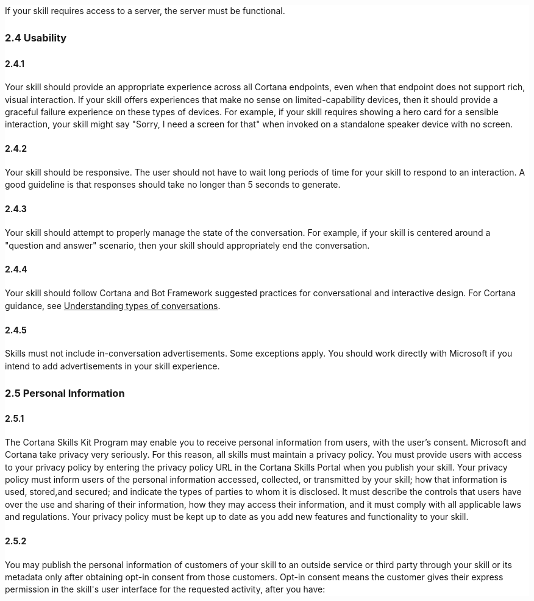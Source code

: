 If your skill requires access to a server, the server must be functional. 

### 2.4 Usability

#### 2.4.1

Your skill should provide an appropriate experience across all Cortana endpoints, even when that endpoint does not support rich, visual interaction. If your skill offers experiences that make no sense on limited-capability devices, then it should provide a graceful failure experience on these types of devices. For example, if your skill requires showing a hero card for a sensible interaction, your skill might say "Sorry, I need a screen for that" when invoked on a standalone speaker device with no screen.

#### 2.4.2 

Your skill should be responsive. The user should not have to wait long periods of time for your skill to respond to an interaction. A good guideline is that responses should take no longer than 5 seconds to generate.  

#### 2.4.3

Your skill should attempt to properly manage the state of the conversation. For example, if your skill is centered around a "question and answer" scenario, then your skill should appropriately end the conversation.

#### 2.4.4

Your skill should follow Cortana and Bot Framework suggested practices for conversational and interactive design. For Cortana guidance, see [Understanding types of conversations](https://docs.microsoft.com/en-us/cortana/skills/mva31-understanding-conversations).

#### 2.4.5

Skills must not include in-conversation advertisements. Some exceptions apply. You should work directly with Microsoft if you intend to add advertisements in your skill experience.

### 2.5 Personal Information

#### 2.5.1 

The Cortana Skills Kit Program may enable you to receive personal information from users, with the user’s consent. Microsoft and Cortana take privacy very seriously. For this reason, all skills must maintain a privacy policy. You must provide users with access to your privacy policy by entering the privacy policy URL in the Cortana Skills Portal when you publish your skill. Your privacy policy must inform users of the personal information accessed, collected, or transmitted by your skill; how that information is used, stored,and secured; and indicate the types of parties to whom it is disclosed. It must describe the controls that users have over the use and sharing of their information, how they may access their information, and it must comply with all applicable laws and regulations. Your privacy policy must be kept up to date as you add new features and functionality to your skill.

#### 2.5.2 

You may publish the personal information of customers of your skill to an outside service or third party through your skill or its metadata only after obtaining opt-in consent from those customers. Opt-in consent means the customer gives their express permission in the skill's user interface for the requested activity, after you have:
